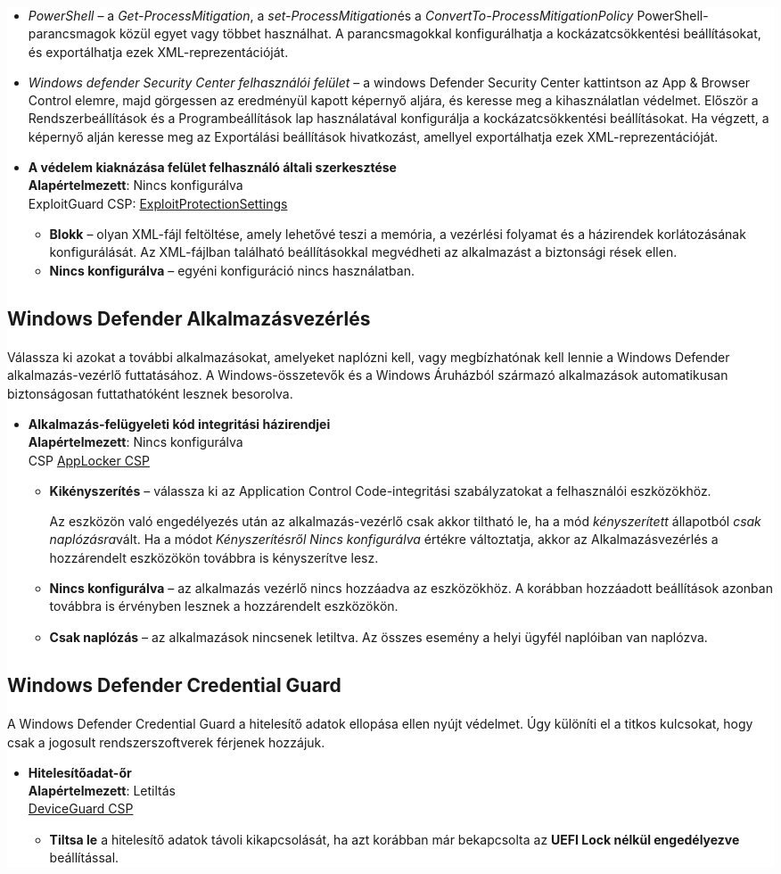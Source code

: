  - *PowerShell* – a *Get-ProcessMitigation*, a *set-ProcessMitigation*és a *ConvertTo-ProcessMitigationPolicy* PowerShell-parancsmagok közül egyet vagy többet használhat. A parancsmagokkal konfigurálhatja a kockázatcsökkentési beállításokat, és exportálhatja ezek XML-reprezentációját.  

  - *Windows defender Security Center felhasználói felület* – a windows Defender Security Center kattintson az App & Browser Control elemre, majd görgessen az eredményül kapott képernyő aljára, és keresse meg a kihasználatlan védelmet. Először a Rendszerbeállítások és a Programbeállítások lap használatával konfigurálja a kockázatcsökkentési beállításokat. Ha végzett, a képernyő alján keresse meg az Exportálási beállítások hivatkozást, amellyel exportálhatja ezek XML-reprezentációját.  

- **A védelem kiaknázása felület felhasználó általi szerkesztése**  
  **Alapértelmezett**: Nincs konfigurálva  
  ExploitGuard CSP: [ExploitProtectionSettings](https://go.microsoft.com/fwlink/?linkid=872887)  


  - **Blokk** – olyan XML-fájl feltöltése, amely lehetővé teszi a memória, a vezérlési folyamat és a házirendek korlátozásának konfigurálását. Az XML-fájlban található beállításokkal megvédheti az alkalmazást a biztonsági rések ellen.  
  - **Nincs konfigurálva** – egyéni konfiguráció nincs használatban.  

## <a name="windows-defender-application-control"></a>Windows Defender Alkalmazásvezérlés  

Válassza ki azokat a további alkalmazásokat, amelyeket naplózni kell, vagy megbízhatónak kell lennie a Windows Defender alkalmazás-vezérlő futtatásához. A Windows-összetevők és a Windows Áruházból származó alkalmazások automatikusan biztonságosan futtathatóként lesznek besorolva.  


- **Alkalmazás-felügyeleti kód integritási házirendjei**  
  **Alapértelmezett**: Nincs konfigurálva  
   CSP [AppLocker CSP](https://go.microsoft.com/fwlink/?linkid=874543)  

  - **Kikényszerítés** – válassza ki az Application Control Code-integritási szabályzatokat a felhasználói eszközökhöz.  
  
    Az eszközön való engedélyezés után az alkalmazás-vezérlő csak akkor tiltható le, ha a mód *kényszerített* állapotból *csak naplózásra*vált. Ha a módot *Kényszerítésről* *Nincs konfigurálva* értékre változtatja, akkor az Alkalmazásvezérlés a hozzárendelt eszközökön továbbra is kényszerítve lesz.  

  - **Nincs konfigurálva** – az alkalmazás vezérlő nincs hozzáadva az eszközökhöz. A korábban hozzáadott beállítások azonban továbbra is érvényben lesznek a hozzárendelt eszközökön. 
 
  - **Csak naplózás** – az alkalmazások nincsenek letiltva. Az összes esemény a helyi ügyfél naplóiban van naplózva.  

## <a name="windows-defender-credential-guard"></a>Windows Defender Credential Guard  

A Windows Defender Credential Guard a hitelesítő adatok ellopása ellen nyújt védelmet. Úgy különíti el a titkos kulcsokat, hogy csak a jogosult rendszerszoftverek férjenek hozzájuk.  

- **Hitelesítőadat-őr**  
  **Alapértelmezett**: Letiltás  
  [DeviceGuard CSP](https://go.microsoft.com/fwlink/?linkid=872424)  

  - **Tiltsa le** a hitelesítő adatok távoli kikapcsolását, ha azt korábban már bekapcsolta az **UEFI Lock nélkül engedélyezve** beállítással.  
